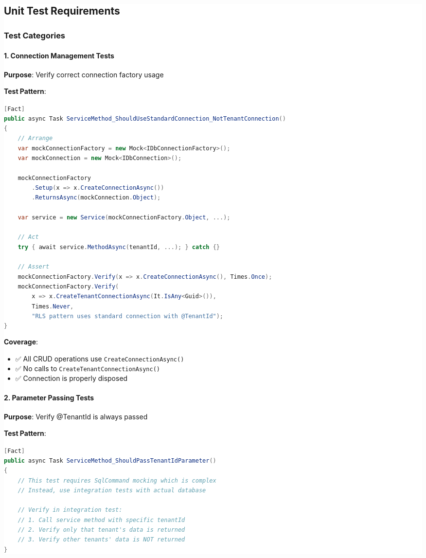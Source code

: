 ## Unit Test Requirements

### Test Categories

#### 1. Connection Management Tests
**Purpose**: Verify correct connection factory usage

**Test Pattern**:
```csharp
[Fact]
public async Task ServiceMethod_ShouldUseStandardConnection_NotTenantConnection()
{
    // Arrange
    var mockConnectionFactory = new Mock<IDbConnectionFactory>();
    var mockConnection = new Mock<IDbConnection>();

    mockConnectionFactory
        .Setup(x => x.CreateConnectionAsync())
        .ReturnsAsync(mockConnection.Object);

    var service = new Service(mockConnectionFactory.Object, ...);

    // Act
    try { await service.MethodAsync(tenantId, ...); } catch {}

    // Assert
    mockConnectionFactory.Verify(x => x.CreateConnectionAsync(), Times.Once);
    mockConnectionFactory.Verify(
        x => x.CreateTenantConnectionAsync(It.IsAny<Guid>()),
        Times.Never,
        "RLS pattern uses standard connection with @TenantId");
}
```

**Coverage**:
- ✅ All CRUD operations use `CreateConnectionAsync()`
- ✅ No calls to `CreateTenantConnectionAsync()`
- ✅ Connection is properly disposed

#### 2. Parameter Passing Tests
**Purpose**: Verify @TenantId is always passed

**Test Pattern**:
```csharp
[Fact]
public async Task ServiceMethod_ShouldPassTenantIdParameter()
{
    // This test requires SqlCommand mocking which is complex
    // Instead, use integration tests with actual database

    // Verify in integration test:
    // 1. Call service method with specific tenantId
    // 2. Verify only that tenant's data is returned
    // 3. Verify other tenants' data is NOT returned
}
```
